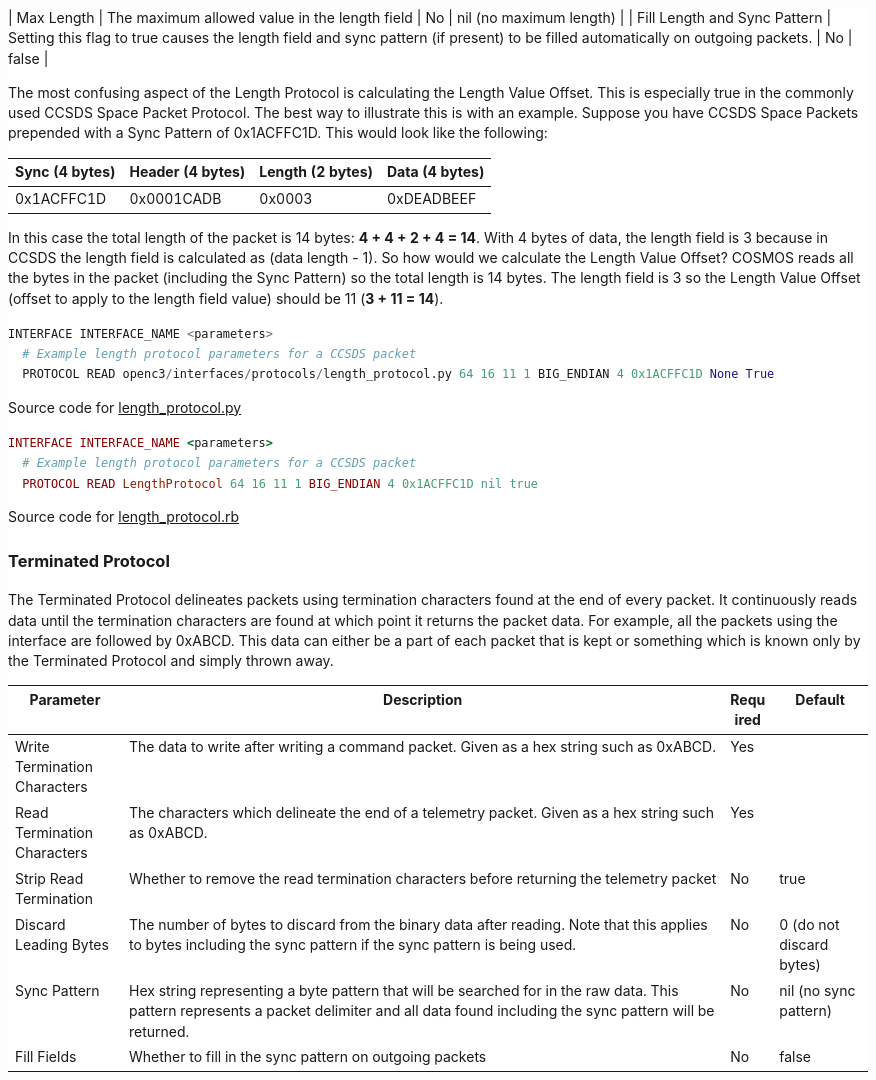 | Max Length                   | The maximum allowed value in the length field                                                                                                                                                                                                                                                                                                                                                                                | No       | nil (no maximum length)  |
| Fill Length and Sync Pattern | Setting this flag to true causes the length field and sync pattern (if present) to be filled automatically on outgoing packets.                                                                                                                                                                                                                                                                                              | No       | false                    |

The most confusing aspect of the Length Protocol is calculating the Length Value Offset. This is especially true in the commonly used CCSDS Space Packet Protocol. The best way to illustrate this is with an example. Suppose you have CCSDS Space Packets prepended with a Sync Pattern of 0x1ACFFC1D. This would look like the following:

| Sync (4 bytes) | Header (4 bytes) | Length (2 bytes) | Data (4 bytes) |
| -------------- | ---------------- | ---------------- | -------------- |
| 0x1ACFFC1D     | 0x0001CADB       | 0x0003           | 0xDEADBEEF     |

In this case the total length of the packet is 14 bytes: **4 + 4 + 2 + 4 = 14**. With 4 bytes of data, the length field is 3 because in CCSDS the length field is calculated as (data length - 1). So how would we calculate the Length Value Offset? COSMOS reads all the bytes in the packet (including the Sync Pattern) so the total length is 14 bytes. The length field is 3 so the Length Value Offset (offset to apply to the length field value) should be 11 (**3 + 11 = 14**).

<Tabs groupId="script-language">
<TabItem value="python" label="Python">

```python
INTERFACE INTERFACE_NAME <parameters>
  # Example length protocol parameters for a CCSDS packet
  PROTOCOL READ openc3/interfaces/protocols/length_protocol.py 64 16 11 1 BIG_ENDIAN 4 0x1ACFFC1D None True
```

Source code for [length_protocol.py](https://github.com/OpenC3/cosmos/blob/main/openc3/python/openc3/interfaces/protocols/length_protocol.py)

</TabItem>
<TabItem value="ruby" label="Ruby">

```ruby
INTERFACE INTERFACE_NAME <parameters>
  # Example length protocol parameters for a CCSDS packet
  PROTOCOL READ LengthProtocol 64 16 11 1 BIG_ENDIAN 4 0x1ACFFC1D nil true
```

Source code for [length_protocol.rb](https://github.com/OpenC3/cosmos/blob/main/openc3/lib/openc3/interfaces/protocols/length_protocol.rb)

</TabItem>
</Tabs>

### Terminated Protocol

The Terminated Protocol delineates packets using termination characters found at the end of every packet. It continuously reads data until the termination characters are found at which point it returns the packet data. For example, all the packets using the interface are followed by 0xABCD. This data can either be a part of each packet that is kept or something which is known only by the Terminated Protocol and simply thrown away.

| Parameter                    | Description                                                                                                                                                                                  | Required | Default                  |
| ---------------------------- | -------------------------------------------------------------------------------------------------------------------------------------------------------------------------------------------- | -------- | ------------------------ |
| Write Termination Characters | The data to write after writing a command packet. Given as a hex string such as 0xABCD.                                                                                                      | Yes      |
| Read Termination Characters  | The characters which delineate the end of a telemetry packet. Given as a hex string such as 0xABCD.                                                                                          | Yes      |
| Strip Read Termination       | Whether to remove the read termination characters before returning the telemetry packet                                                                                                      | No       | true                     |
| Discard Leading Bytes        | The number of bytes to discard from the binary data after reading. Note that this applies to bytes including the sync pattern if the sync pattern is being used.                             | No       | 0 (do not discard bytes) |
| Sync Pattern                 | Hex string representing a byte pattern that will be searched for in the raw data. This pattern represents a packet delimiter and all data found including the sync pattern will be returned. | No       | nil (no sync pattern)    |
| Fill Fields                  | Whether to fill in the sync pattern on outgoing packets                                                                                                                                      | No       | false                    |
